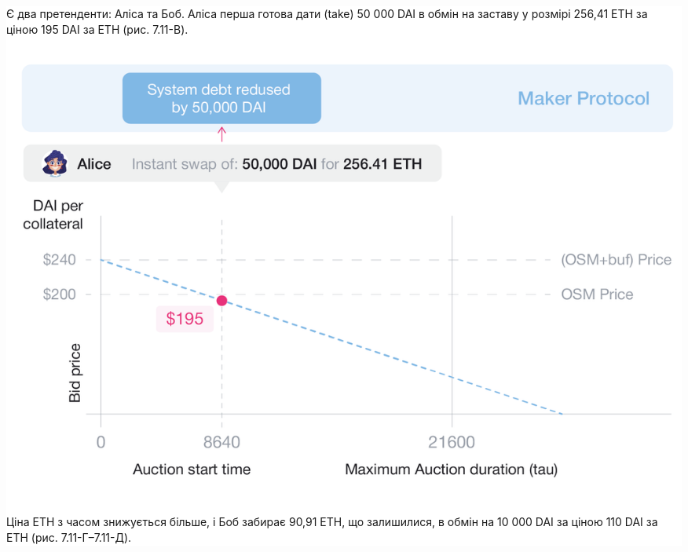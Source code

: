 
Є два претенденти: Аліса та Боб. Аліса перша готова дати (take) 50 000 DAI в обмін на заставу у розмірі 256,41 ETH за ціною 195 DAI за ETH (рис. 7.11-В).

![Рисунок 7.11-В – Аукціон із лінійною функцією зменшення ціни](/resources/img/volume-3/7.2-Operating-details-of-stablecoins/F-7.11-3.png "Рисунок 7.11-В – Аукціон із лінійною функцією зменшення ціни")

Ціна ETH з часом знижується більше, і Боб забирає 90,91 ETH, що залишилися, в обмін на 10 000 DAI за ціною 110 DAI за ETH (рис. 7.11-Г–7.11-Д).
